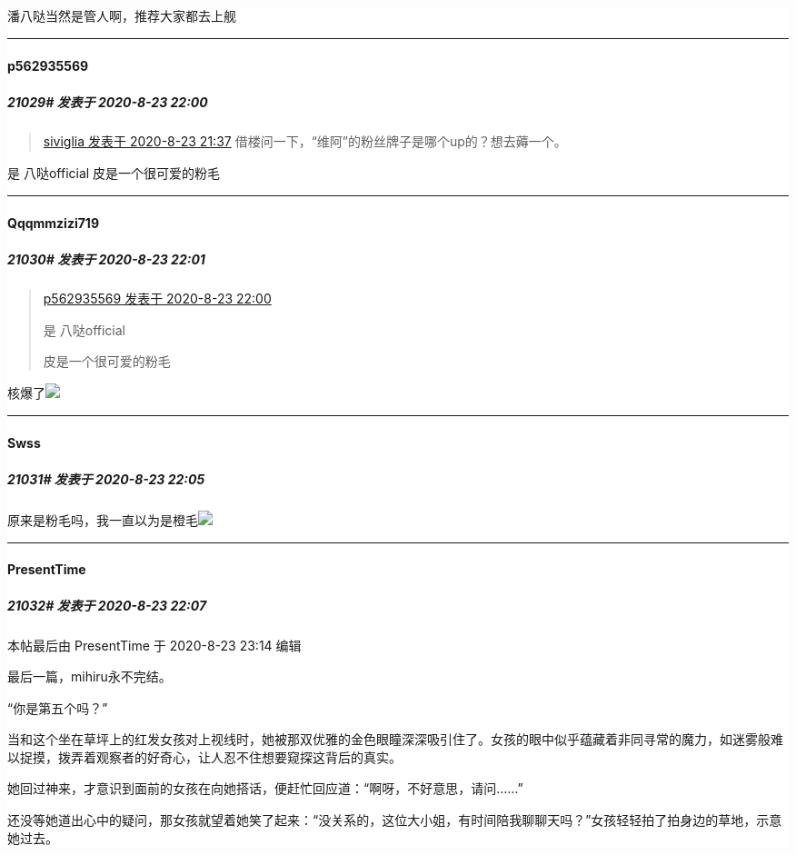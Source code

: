 
潘八哒当然是管人啊，推荐大家都去上舰


-----

####  p562935569  
##### 21029#       发表于 2020-8-23 22:00


<blockquote><a href="httphttps://bbs.saraba1st.com/2b/forum.php?mod=redirect&amp;goto=findpost&amp;pid=48528493&amp;ptid=1949964" target="_blank">siviglia 发表于 2020-8-23 21:37</a>
借楼问一下，“维阿”的粉丝牌子是哪个up的？想去薅一个。</blockquote>
是 八哒official
皮是一个很可爱的粉毛


-----

####  Qqqmmzizi719  
##### 21030#       发表于 2020-8-23 22:01


<blockquote><a href="httphttps://bbs.saraba1st.com/2b/forum.php?mod=redirect&amp;goto=findpost&amp;pid=48528689&amp;ptid=1949964" target="_blank">p562935569 发表于 2020-8-23 22:00</a>

是 八哒official

皮是一个很可爱的粉毛</blockquote>
核爆了<img src="https://static.saraba1st.com/image/smiley/face2017/053.png" referrerpolicy="no-referrer">


-----

####  Swss  
##### 21031#       发表于 2020-8-23 22:05


原来是粉毛吗，我一直以为是橙毛<img src="https://static.saraba1st.com/image/smiley/face2017/001.png" referrerpolicy="no-referrer">


-----

####  PresentTime  
##### 21032#       发表于 2020-8-23 22:07


 本帖最后由 PresentTime 于 2020-8-23 23:14 编辑 

最后一篇，mihiru永不完结。

“你是第五个吗？”

当和这个坐在草坪上的红发女孩对上视线时，她被那双优雅的金色眼瞳深深吸引住了。女孩的眼中似乎蕴藏着非同寻常的魔力，如迷雾般难以捉摸，拨弄着观察者的好奇心，让人忍不住想要窥探这背后的真实。

她回过神来，才意识到面前的女孩在向她搭话，便赶忙回应道：“啊呀，不好意思，请问……”

还没等她道出心中的疑问，那女孩就望着她笑了起来：“没关系的，这位大小姐，有时间陪我聊聊天吗？”女孩轻轻拍了拍身边的草地，示意她过去。
